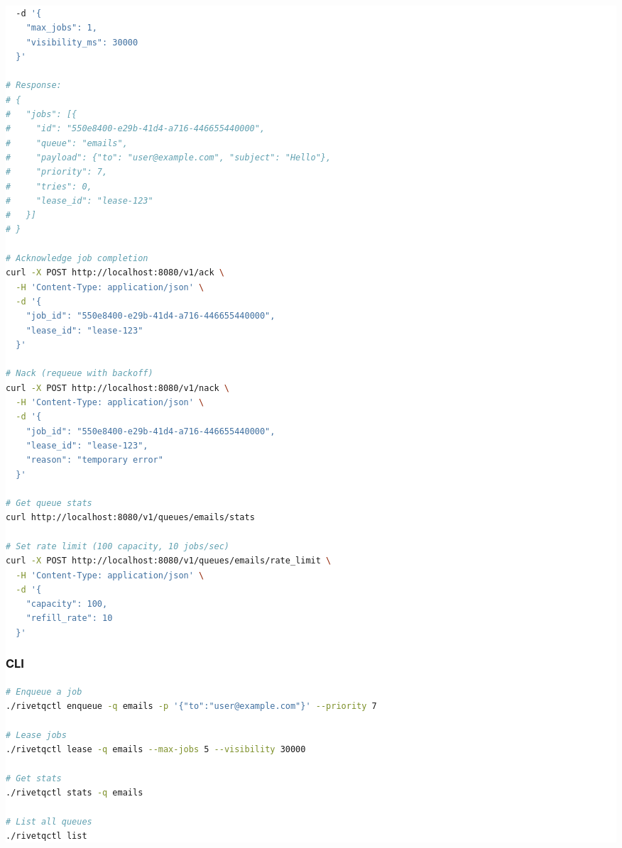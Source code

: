 ```bash
  -d '{
    "max_jobs": 1,
    "visibility_ms": 30000
  }'

# Response:
# {
#   "jobs": [{
#     "id": "550e8400-e29b-41d4-a716-446655440000",
#     "queue": "emails",
#     "payload": {"to": "user@example.com", "subject": "Hello"},
#     "priority": 7,
#     "tries": 0,
#     "lease_id": "lease-123"
#   }]
# }

# Acknowledge job completion
curl -X POST http://localhost:8080/v1/ack \
  -H 'Content-Type: application/json' \
  -d '{
    "job_id": "550e8400-e29b-41d4-a716-446655440000",
    "lease_id": "lease-123"
  }'

# Nack (requeue with backoff)
curl -X POST http://localhost:8080/v1/nack \
  -H 'Content-Type: application/json' \
  -d '{
    "job_id": "550e8400-e29b-41d4-a716-446655440000",
    "lease_id": "lease-123",
    "reason": "temporary error"
  }'

# Get queue stats
curl http://localhost:8080/v1/queues/emails/stats

# Set rate limit (100 capacity, 10 jobs/sec)
curl -X POST http://localhost:8080/v1/queues/emails/rate_limit \
  -H 'Content-Type: application/json' \
  -d '{
    "capacity": 100,
    "refill_rate": 10
  }'
```

### CLI

```bash
# Enqueue a job
./rivetqctl enqueue -q emails -p '{"to":"user@example.com"}' --priority 7

# Lease jobs
./rivetqctl lease -q emails --max-jobs 5 --visibility 30000

# Get stats
./rivetqctl stats -q emails

# List all queues
./rivetqctl list
```
